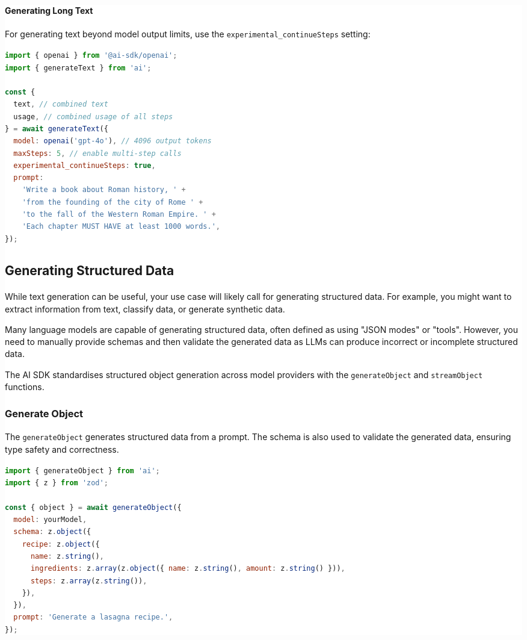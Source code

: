 
#### Generating Long Text

For generating text beyond model output limits, use the `experimental_continueSteps` setting:

```javascript
import { openai } from '@ai-sdk/openai';
import { generateText } from 'ai';

const {
  text, // combined text
  usage, // combined usage of all steps
} = await generateText({
  model: openai('gpt-4o'), // 4096 output tokens
  maxSteps: 5, // enable multi-step calls
  experimental_continueSteps: true,
  prompt:
    'Write a book about Roman history, ' +
    'from the founding of the city of Rome ' +
    'to the fall of the Western Roman Empire. ' +
    'Each chapter MUST HAVE at least 1000 words.',
});
```

## Generating Structured Data

While text generation can be useful, your use case will likely call for generating structured data. For example, you might want to extract information from text, classify data, or generate synthetic data.

Many language models are capable of generating structured data, often defined as using "JSON modes" or "tools". However, you need to manually provide schemas and then validate the generated data as LLMs can produce incorrect or incomplete structured data.

The AI SDK standardises structured object generation across model providers with the `generateObject` and `streamObject` functions.

### Generate Object

The `generateObject` generates structured data from a prompt. The schema is also used to validate the generated data, ensuring type safety and correctness.

```javascript
import { generateObject } from 'ai';
import { z } from 'zod';

const { object } = await generateObject({
  model: yourModel,
  schema: z.object({
    recipe: z.object({
      name: z.string(),
      ingredients: z.array(z.object({ name: z.string(), amount: z.string() })),
      steps: z.array(z.string()),
    }),
  }),
  prompt: 'Generate a lasagna recipe.',
});
```
